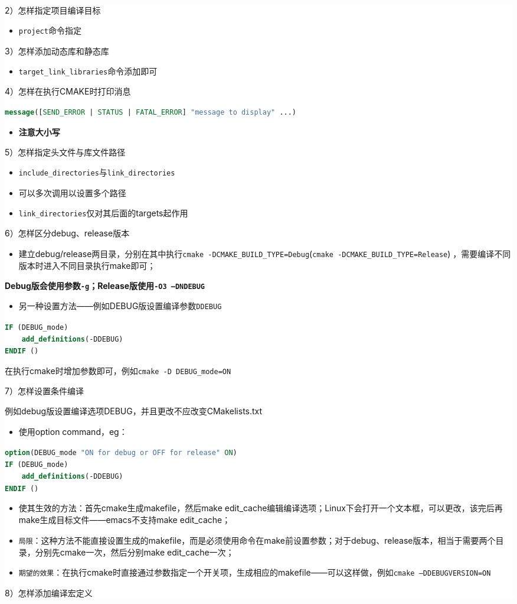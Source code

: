 2）怎样指定项目编译目标

* `project`命令指定

3）怎样添加动态库和静态库

* `target_link_libraries`命令添加即可

4）怎样在执行CMAKE时打印消息

```cmake
message([SEND_ERROR | STATUS | FATAL_ERROR] "message to display" ...)
```

* **注意大小写**

5）怎样指定头文件与库文件路径

* `include_directories`与`link_directories`

* 可以多次调用以设置多个路径

* `link_directories`仅对其后面的targets起作用

6）怎样区分debug、release版本

* 建立debug/release两目录，分别在其中执行`cmake -DCMAKE_BUILD_TYPE=Debug`(`cmake -DCMAKE_BUILD_TYPE=Release`)
  ，需要编译不同版本时进入不同目录执行make即可；

**Debug版会使用参数`-g`；Release版使用`-O3 –DNDEBUG`**

* 另一种设置方法——例如DEBUG版设置编译参数`DDEBUG`

```cmake
IF (DEBUG_mode)
    add_definitions(-DDEBUG)
ENDIF ()
```

在执行cmake时增加参数即可，例如`cmake -D DEBUG_mode=ON`

7）怎样设置条件编译

例如debug版设置编译选项DEBUG，并且更改不应改变CMakelists.txt

* 使用option command，eg：

```cmake
option(DEBUG_mode "ON for debug or OFF for release" ON)
IF (DEBUG_mode)
    add_definitions(-DDEBUG)
ENDIF ()
```

* 使其生效的方法：首先cmake生成makefile，然后make edit_cache编辑编译选项；Linux下会打开一个文本框，可以更改，该完后再make生成目标文件——emacs不支持make edit_cache；

* `局限`：这种方法不能直接设置生成的makefile，而是必须使用命令在make前设置参数；对于debug、release版本，相当于需要两个目录，分别先cmake一次，然后分别make edit_cache一次；

* `期望的效果`：在执行cmake时直接通过参数指定一个开关项，生成相应的makefile——可以这样做，例如`cmake –DDEBUGVERSION=ON`

8）怎样添加编译宏定义
